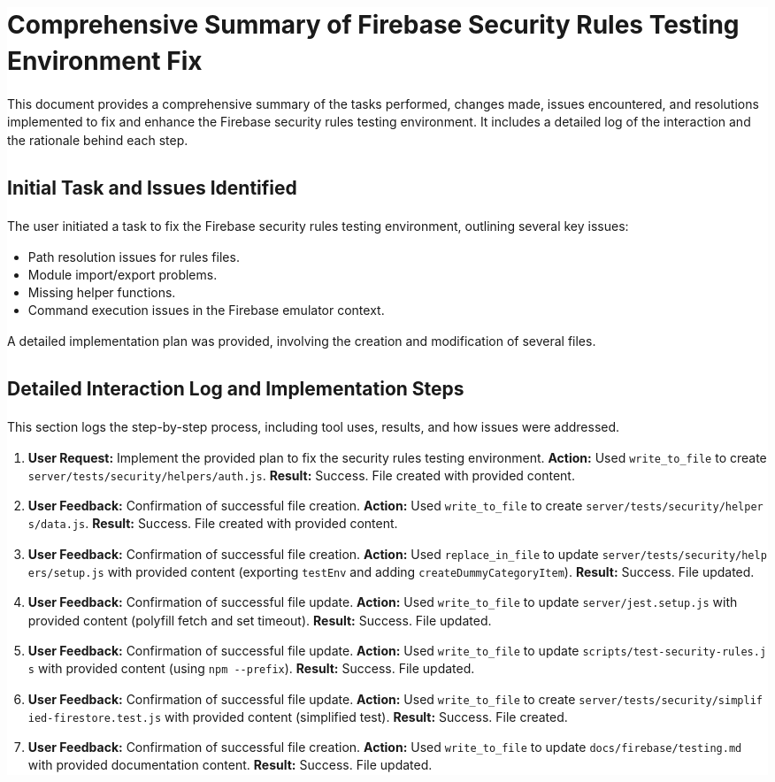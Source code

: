 # Comprehensive Summary of Firebase Security Rules Testing Environment Fix

This document provides a comprehensive summary of the tasks performed, changes made, issues encountered, and resolutions implemented to fix and enhance the Firebase security rules testing environment. It includes a detailed log of the interaction and the rationale behind each step.

## Initial Task and Issues Identified

The user initiated a task to fix the Firebase security rules testing environment, outlining several key issues:

- Path resolution issues for rules files.
- Module import/export problems.
- Missing helper functions.
- Command execution issues in the Firebase emulator context.

A detailed implementation plan was provided, involving the creation and modification of several files.

## Detailed Interaction Log and Implementation Steps

This section logs the step-by-step process, including tool uses, results, and how issues were addressed.

1.  **User Request:** Implement the provided plan to fix the security rules testing environment.
    **Action:** Used `write_to_file` to create `server/tests/security/helpers/auth.js`.
    **Result:** Success. File created with provided content.

2.  **User Feedback:** Confirmation of successful file creation.
    **Action:** Used `write_to_file` to create `server/tests/security/helpers/data.js`.
    **Result:** Success. File created with provided content.

3.  **User Feedback:** Confirmation of successful file creation.
    **Action:** Used `replace_in_file` to update `server/tests/security/helpers/setup.js` with provided content (exporting `testEnv` and adding `createDummyCategoryItem`).
    **Result:** Success. File updated.

4.  **User Feedback:** Confirmation of successful file update.
    **Action:** Used `write_to_file` to update `server/jest.setup.js` with provided content (polyfill fetch and set timeout).
    **Result:** Success. File updated.

5.  **User Feedback:** Confirmation of successful file update.
    **Action:** Used `write_to_file` to update `scripts/test-security-rules.js` with provided content (using `npm --prefix`).
    **Result:** Success. File updated.

6.  **User Feedback:** Confirmation of successful file update.
    **Action:** Used `write_to_file` to create `server/tests/security/simplified-firestore.test.js` with provided content (simplified test).
    **Result:** Success. File created.

7.  **User Feedback:** Confirmation of successful file creation.
    **Action:** Used `write_to_file` to update `docs/firebase/testing.md` with provided documentation content.
    **Result:** Success. File updated.
